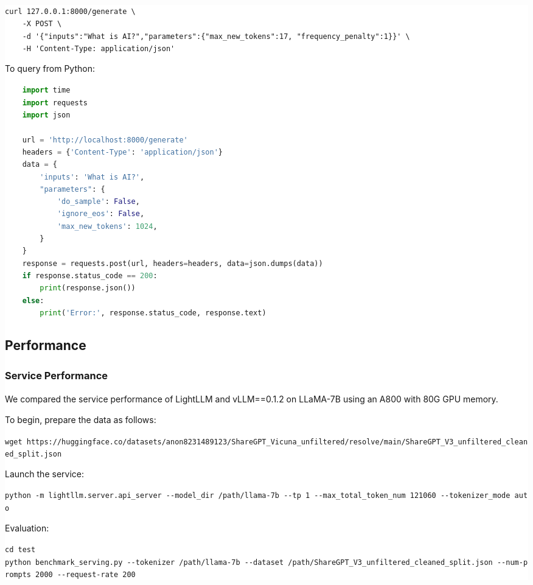 ~~~shell
curl 127.0.0.1:8000/generate \
    -X POST \
    -d '{"inputs":"What is AI?","parameters":{"max_new_tokens":17, "frequency_penalty":1}}' \
    -H 'Content-Type: application/json'
~~~  

To query from Python:

~~~python
    import time
    import requests
    import json

    url = 'http://localhost:8000/generate'
    headers = {'Content-Type': 'application/json'}
    data = {
        'inputs': 'What is AI?',
        "parameters": {
            'do_sample': False,
            'ignore_eos': False,
            'max_new_tokens': 1024,
        }
    }
    response = requests.post(url, headers=headers, data=json.dumps(data))
    if response.status_code == 200:
        print(response.json())
    else:
        print('Error:', response.status_code, response.text)
~~~

## Performance

### Service Performance

We compared the service performance of LightLLM and vLLM==0.1.2 on LLaMA-7B using an A800 with 80G GPU memory.

To begin, prepare the data as follows:

~~~shell
wget https://huggingface.co/datasets/anon8231489123/ShareGPT_Vicuna_unfiltered/resolve/main/ShareGPT_V3_unfiltered_cleaned_split.json
~~~

Launch the service:

~~~shell
python -m lightllm.server.api_server --model_dir /path/llama-7b --tp 1 --max_total_token_num 121060 --tokenizer_mode auto
~~~

Evaluation:

~~~shell
cd test
python benchmark_serving.py --tokenizer /path/llama-7b --dataset /path/ShareGPT_V3_unfiltered_cleaned_split.json --num-prompts 2000 --request-rate 200
~~~

